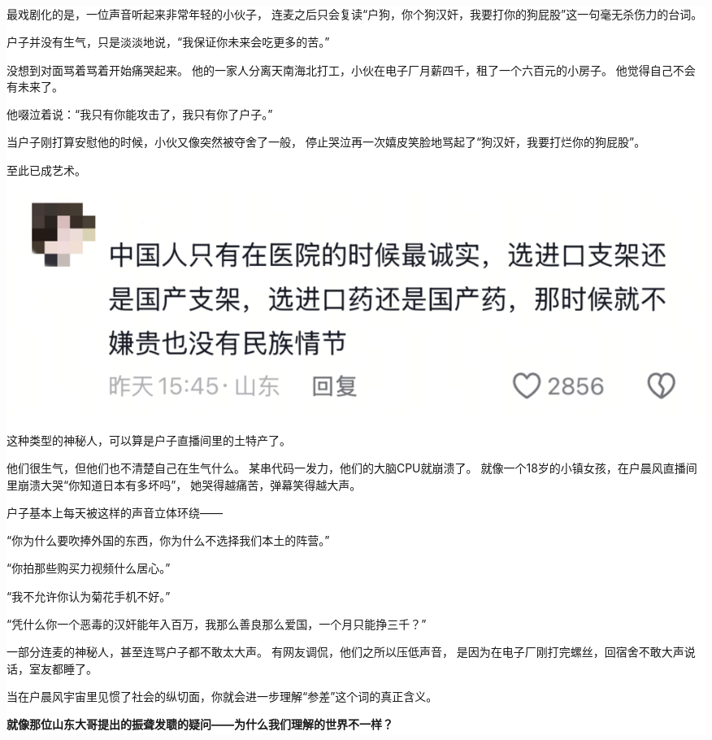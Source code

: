 最戏剧化的是，一位声音听起来非常年轻的小伙子，
连麦之后只会复读“户狗，你个狗汉奸，我要打你的狗屁股”这一句毫无杀伤力的台词。

户子并没有生气，只是淡淡地说，“我保证你未来会吃更多的苦。”

没想到对面骂着骂着开始痛哭起来。
他的一家人分离天南海北打工，小伙在电子厂月薪四千，租了一个六百元的小房子。
他觉得自己不会有未来了。

他啜泣着说：“我只有你能攻击了，我只有你了户子。”

当户子刚打算安慰他的时候，小伙又像突然被夺舍了一般，
停止哭泣再一次嬉皮笑脸地骂起了“狗汉奸，我要打烂你的狗屁股”。

至此已成艺术。

![part_03_08](./assets/images/the_cyberdeath_of_the_sophist_hu_chenfeng/part_03_08.webp "part_03_08")

这种类型的神秘人，可以算是户子直播间里的土特产了。

他们很生气，但他们也不清楚自己在生气什么。
某串代码一发力，他们的大脑CPU就崩溃了。
就像一个18岁的小镇女孩，在户晨风直播间里崩溃大哭“你知道日本有多坏吗”，
她哭得越痛苦，弹幕笑得越大声。

户子基本上每天被这样的声音立体环绕——

“你为什么要吹捧外国的东西，你为什么不选择我们本土的阵营。”

“你拍那些购买力视频什么居心。”

“我不允许你认为菊花手机不好。”

“凭什么你一个恶毒的汉奸能年入百万，我那么善良那么爱国，一个月只能挣三千？”

一部分连麦的神秘人，甚至连骂户子都不敢太大声。
有网友调侃，他们之所以压低声音，
是因为在电子厂刚打完螺丝，回宿舍不敢大声说话，室友都睡了。

当在户晨风宇宙里见惯了社会的纵切面，你就会进一步理解“参差”这个词的真正含义。

**就像那位山东大哥提出的振聋发聩的疑问——为什么我们理解的世界不一样？**
